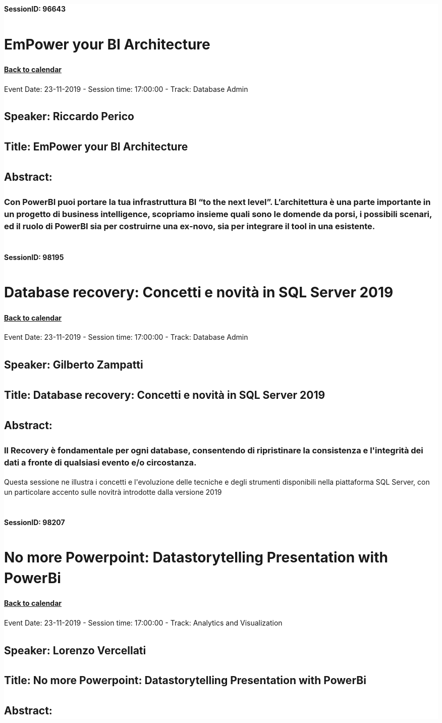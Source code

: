 #  
#### SessionID: 96643
# EmPower your BI Architecture
#### [Back to calendar](#SQLSaturday-#895-Parma-2019)
Event Date: 23-11-2019 - Session time: 17:00:00 - Track: Database Admin
## Speaker: Riccardo Perico
## Title: EmPower your BI Architecture
## Abstract:
### Con PowerBI puoi portare la tua infrastruttura BI “to the next level”. L’architettura è una parte importante in un progetto di business intelligence, scopriamo insieme quali sono le domende da porsi, i possibili scenari, ed il ruolo di PowerBI sia per costruirne una ex-novo, sia per integrare il tool in una esistente.
#  
#### SessionID: 98195
# Database recovery: Concetti e novità in SQL Server 2019
#### [Back to calendar](#SQLSaturday-#895-Parma-2019)
Event Date: 23-11-2019 - Session time: 17:00:00 - Track: Database Admin
## Speaker: Gilberto Zampatti
## Title: Database recovery: Concetti e novità in SQL Server 2019
## Abstract:
### Il Recovery è fondamentale per ogni database, consentendo di ripristinare la consistenza e l'integrità dei dati a fronte di qualsiasi evento e/o circostanza.
Questa sessione ne illustra i concetti e l'evoluzione delle tecniche e degli strumenti disponibili nella piattaforma SQL Server, con un particolare accento sulle novitrà introdotte dalla versione 2019
#  
#### SessionID: 98207
# No more Powerpoint: Datastorytelling  Presentation with PowerBi
#### [Back to calendar](#SQLSaturday-#895-Parma-2019)
Event Date: 23-11-2019 - Session time: 17:00:00 - Track: Analytics and Visualization
## Speaker: Lorenzo Vercellati
## Title: No more Powerpoint: Datastorytelling  Presentation with PowerBi
## Abstract: